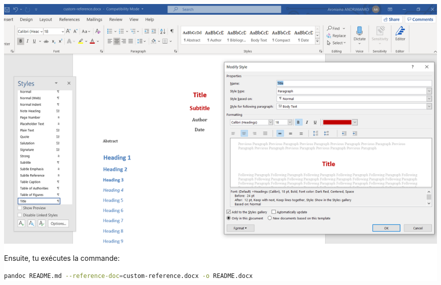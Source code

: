 ![custom-reference.docx avec un titre en rouge](./custom-reference-red.PNG)

Ensuite, tu exécutes la commande:

```bash
pandoc README.md --reference-doc=custom-reference.docx -o README.docx
```
